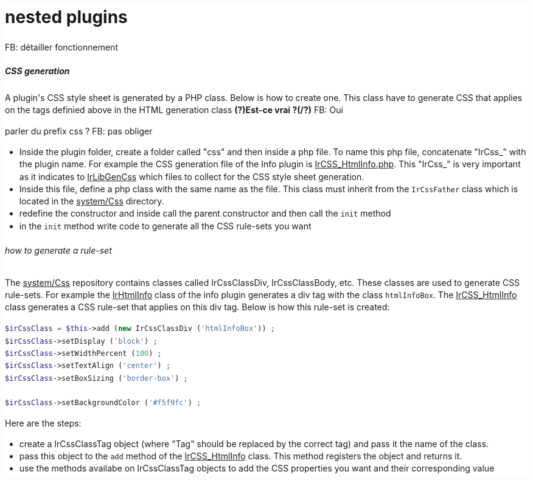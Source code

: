 # nested plugins


FB: détailler fonctionnement

##### CSS generation
A plugin's CSS style sheet is generated by a PHP class. Below is how to create one.
This class have to generate CSS that applies on the tags definied above in the HTML generation class __(?)Est-ce vrai ?(/?)__ 
FB: Oui

parler du prefix css ?
FB:
pas obliger

* Inside the plugin folder, create a folder called "css" and then inside a php file. To name this php file, concatenate "IrCss_" with the plugin name. For example the CSS generation file of the Info plugin is [IrCSS_HtmlInfo.php](https://github.com/coopattitude/coopgui/blob/master/plugins/Info/css/IrCss_htmlInfo.php). This "IrCss_" is very important as it indicates to [IrLibGenCss](https://github.com/coopattitude/coopgui/blob/master/system/Lib/IrLibGenCss.php) which files to collect for the CSS style sheet generation.
* Inside this file, define a php class with the same name as the file. This class must inherit from the `IrCssFather` class which is located in the [system/Css](https://github.com/coopattitude/coopgui/tree/master/system/Css) directory.
* redefine the constructor and inside call the parent constructor and then call the `init` method
* in the `init` method write code to generate all the CSS rule-sets you want

###### how to generate a rule-set
The [system/Css](https://github.com/coopattitude/coopgui/tree/master/system/Css) repository contains classes called IrCssClassDiv, IrCssClassBody, etc. These classes are used to generate CSS rule-sets. 
For example the [IrHtmlInfo](https://github.com/coopattitude/coopgui/blob/master/plugins/Info/IrHtmlInfo.php) class of the info plugin generates a div tag with the class `htmlInfoBox`. The [IrCSS_HtmlInfo](https://github.com/coopattitude/coopgui/blob/master/plugins/Info/css/IrCss_htmlInfo.php) class generates a CSS rule-set that applies on this div tag. Below is how this rule-set is created:

```php
$irCssClass = $this->add (new IrCssClassDiv ('htmlInfoBox')) ;
$irCssClass->setDisplay ('block') ;
$irCssClass->setWidthPercent (100) ;
$irCssClass->setTextAlign ('center') ;
$irCssClass->setBoxSizing ('border-box') ;

$irCssClass->setBackgroundColor ('#f5f9fc') ;
```
Here are the steps:
* create a IrCssClassTag object (where "Tag" should be replaced by the correct tag) and pass it the name of the class.
* pass this object to the `add` method of the [IrCSS_HtmlInfo](https://github.com/coopattitude/coopgui/blob/master/plugins/Info/css/IrCss_htmlInfo.php) class. This method registers the object and returns it.
* use the methods availabe on IrCssClassTag objects to add the CSS properties you want and their corresponding value
